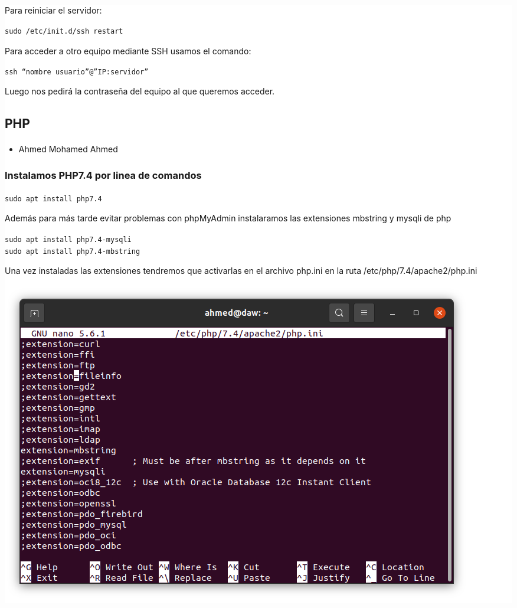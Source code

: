 Para reiniciar el servidor:

```
sudo /etc/init.d/ssh restart
```

Para acceder a otro equipo mediante SSH usamos el comando:

```
ssh “nombre usuario”@”IP:servidor”
```

Luego nos pedirá la contraseña del equipo al que queremos acceder.


<a name="php"></a>

## PHP
- Ahmed Mohamed Ahmed

### Instalamos PHP7.4 por linea de comandos

```
sudo apt install php7.4
```

Además para más tarde evitar problemas con phpMyAdmin instalaramos las extensiones mbstring y mysqli de php

```
sudo apt install php7.4-mysqli
sudo apt install php7.4-mbstring
```

Una vez instaladas las extensiones tendremos que activarlas en el archivo php.ini en la ruta /etc/php/7.4/apache2/php.ini

![php.ini](/bp/ini.png)
